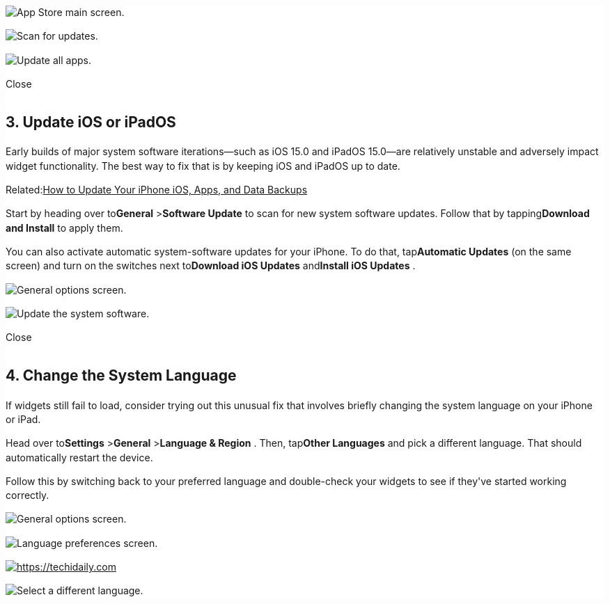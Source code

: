 ![App Store main screen.](https://static1.makeuseofimages.com/wordpress/wp-content/uploads/2021/09/4-app-store.PNG)

![Scan for updates.](https://static1.makeuseofimages.com/wordpress/wp-content/uploads/2021/09/5-scan-for-updates-1.PNG)

![Update all apps.](https://static1.makeuseofimages.com/wordpress/wp-content/uploads/2021/09/6-update-all-apps-1.PNG)

Close

## 3\. Update iOS or iPadOS

 Early builds of major system software iterations—such as iOS 15.0 and iPadOS 15.0—are relatively unstable and adversely impact widget functionality. The best way to fix that is by keeping iOS and iPadOS up to date.

 Related:[How to Update Your iPhone iOS, Apps, and Data Backups](https://www.makeuseof.com/tag/update-iphone-ios-apps-data/)

 Start by heading over to**General** \>**Software Update** to scan for new system software updates. Follow that by tapping**Download and Install** to apply them.

 You can also activate automatic system-software updates for your iPhone. To do that, tap**Automatic Updates** (on the same screen) and turn on the switches next to**Download iOS Updates** and**Install iOS Updates** .

![General options screen.](https://static1.makeuseofimages.com/wordpress/wp-content/uploads/2021/09/7-general-settings.PNG)

![Update the system software.](https://static1.makeuseofimages.com/wordpress/wp-content/uploads/2021/09/8-software-update.PNG)

Close

## 4\. Change the System Language

 If widgets still fail to load, consider trying out this unusual fix that involves briefly changing the system language on your iPhone or iPad.

 Head over to**Settings** \>**General** \>**Language & Region** . Then, tap**Other Languages** and pick a different language. That should automatically restart the device.

 Follow this by switching back to your preferred language and double-check your widgets to see if they've started working correctly.

![General options screen.](https://static1.makeuseofimages.com/wordpress/wp-content/uploads/2021/09/9-general-settings.PNG)

![Language preferences screen.](https://static1.makeuseofimages.com/wordpress/wp-content/uploads/2021/09/10-language-settings.PNG)


<a href="https://appsumo.8odi.net/c/5597632/2129741/7443" target="_top" id="2129741">
  <img src="//a.impactradius-go.com/display-ad/7443-2129741" border="0" alt="https://techidaily.com" width="728" height="90"/>
</a>
<img height="0" width="0" src="https://appsumo.8odi.net/i/5597632/2129741/7443" style="position:absolute;visibility:hidden;" border="0" />


![Select a different language.](https://static1.makeuseofimages.com/wordpress/wp-content/uploads/2021/09/11-choose-languages.PNG)
